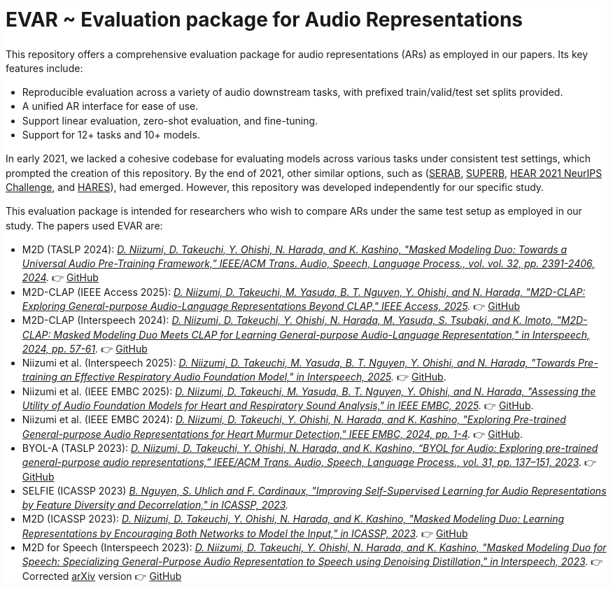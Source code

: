 # EVAR ~ Evaluation package for Audio Representations

This repository offers a comprehensive evaluation package for audio representations (ARs) as employed in our papers. Its key features include:

- Reproducible evaluation across a variety of audio downstream tasks, with prefixed train/valid/test set splits provided.
- A unified AR interface for ease of use.
- Support linear evaluation, zero-shot evaluation, and fine-tuning.
- Support for 12+ tasks and 10+ models.

In early 2021, we lacked a cohesive codebase for evaluating models across various tasks under consistent test settings, which prompted the creation of this repository.
By the end of 2021, other similar options, such as ([SERAB](https://github.com/Neclow/serab/), [SUPERB](https://superbbenchmark.org/), [HEAR 2021 NeurIPS Challenge](https://neuralaudio.ai/hear2021-datasets.html), and [HARES](https://arxiv.org/abs/2111.12124)), had emerged. However, this repository was developed independently for our specific study.

This evaluation package is intended for researchers who wish to compare ARs under the same test setup as employed in our study.
The papers used EVAR are:

- M2D (TASLP 2024): *[D. Niizumi, D. Takeuchi, Y. Ohishi, N. Harada, and K. Kashino, "Masked Modeling Duo: Towards a Universal Audio Pre-Training Framework,” IEEE/ACM Trans. Audio, Speech, Language Process., vol. vol. 32, pp. 2391-2406, 2024](http://dx.doi.org/10.1109/TASLP.2024.3389636).* 👉 [GitHub](https://github.com/nttcslab/m2d)
- M2D-CLAP (IEEE Access 2025): *[D. Niizumi, D. Takeuchi, M. Yasuda, B. T. Nguyen, Y. Ohishi, and N. Harada, "M2D-CLAP: Exploring General-purpose Audio-Language Representations Beyond CLAP," IEEE Access, 2025](https://ieeexplore.ieee.org/document/11168481).* 👉 [GitHub](https://github.com/nttcslab/m2d/tree/master/clap)
- M2D-CLAP (Interspeech 2024): *[D. Niizumi, D. Takeuchi, Y. Ohishi, N. Harada, M. Yasuda, S. Tsubaki, and K. Imoto, "M2D-CLAP: Masked Modeling Duo Meets CLAP for Learning General-purpose Audio-Language Representation," in Interspeech, 2024, pp. 57-61](https://www.isca-archive.org/interspeech_2024/niizumi24_interspeech.html).* 👉 [GitHub](https://github.com/nttcslab/m2d/tree/master/clap)
- Niizumi et al. (Interspeech 2025): *[D. Niizumi, D. Takeuchi, M. Yasuda, B. T. Nguyen, Y. Ohishi, and N. Harada, "Towards Pre-training an Effective Respiratory Audio Foundation Model," in Interspeech, 2025](https://www.isca-archive.org/interspeech_2025/niizumi25_interspeech.html).* 👉  [GitHub](https://github.com/nttcslab/eval-audio-repr/tree/main/plugin/OPERA).
- Niizumi et al. (IEEE EMBC 2025): *[D. Niizumi, D. Takeuchi, M. Yasuda, B. T. Nguyen, Y. Ohishi, and N. Harada, "Assessing the Utility of Audio Foundation Models for Heart and Respiratory Sound Analysis," in IEEE EMBC, 2025](https://arxiv.org/abs/2504.18004).* 👉  [GitHub](https://github.com/nttcslab/eval-audio-repr/tree/main/app).
- Niizumi et al. (IEEE EMBC 2024): *[D. Niizumi, D. Takeuchi, Y. Ohishi, N. Harada, and K. Kashino, "Exploring Pre-trained General-purpose Audio Representations for Heart Murmur Detection," IEEE EMBC, 2024, pp. 1-4](https://ieeexplore.ieee.org/document/10782479).* 👉  [GitHub](https://github.com/nttcslab/m2d/tree/master/app/circor).
- BYOL-A (TASLP 2023): *[D. Niizumi, D. Takeuchi, Y. Ohishi, N. Harada, and K. Kashino, “BYOL for Audio: Exploring pre-trained general-purpose audio representations,” IEEE/ACM Trans. Audio, Speech, Language Process., vol. 31, pp. 137–151, 2023](http://dx.doi.org/10.1109/TASLP.2022.3221007).* 👉 [GitHub](https://github.com/nttcslab/byol-a/tree/master/v2)
- SELFIE (ICASSP 2023) *[B. Nguyen, S. Uhlich and F. Cardinaux, "Improving Self-Supervised Learning for Audio Representations by Feature Diversity and Decorrelation," in ICASSP, 2023](https://ieeexplore.ieee.org/document/10097100).*
- M2D (ICASSP 2023): *[D. Niizumi, D. Takeuchi, Y. Ohishi, N. Harada, and K. Kashino, "Masked Modeling Duo: Learning Representations by Encouraging Both Networks to Model the Input," in ICASSP, 2023](https://ieeexplore.ieee.org/document/10097236).* 👉 [GitHub](https://github.com/nttcslab/m2d)
- M2D for Speech (Interspeech 2023): *[D. Niizumi, D. Takeuchi, Y. Ohishi, N. Harada, and K. Kashino, "Masked Modeling Duo for Speech: Specializing General-Purpose Audio Representation to Speech using Denoising Distillation," in Interspeech, 2023](https://www.isca-speech.org/archive/interspeech_2023/niizumi23_interspeech.html).* 👉 Corrected [arXiv](https://arxiv.org/abs/2305.14079) version 👉 [GitHub](https://github.com/nttcslab/m2d/tree/master/speech)
